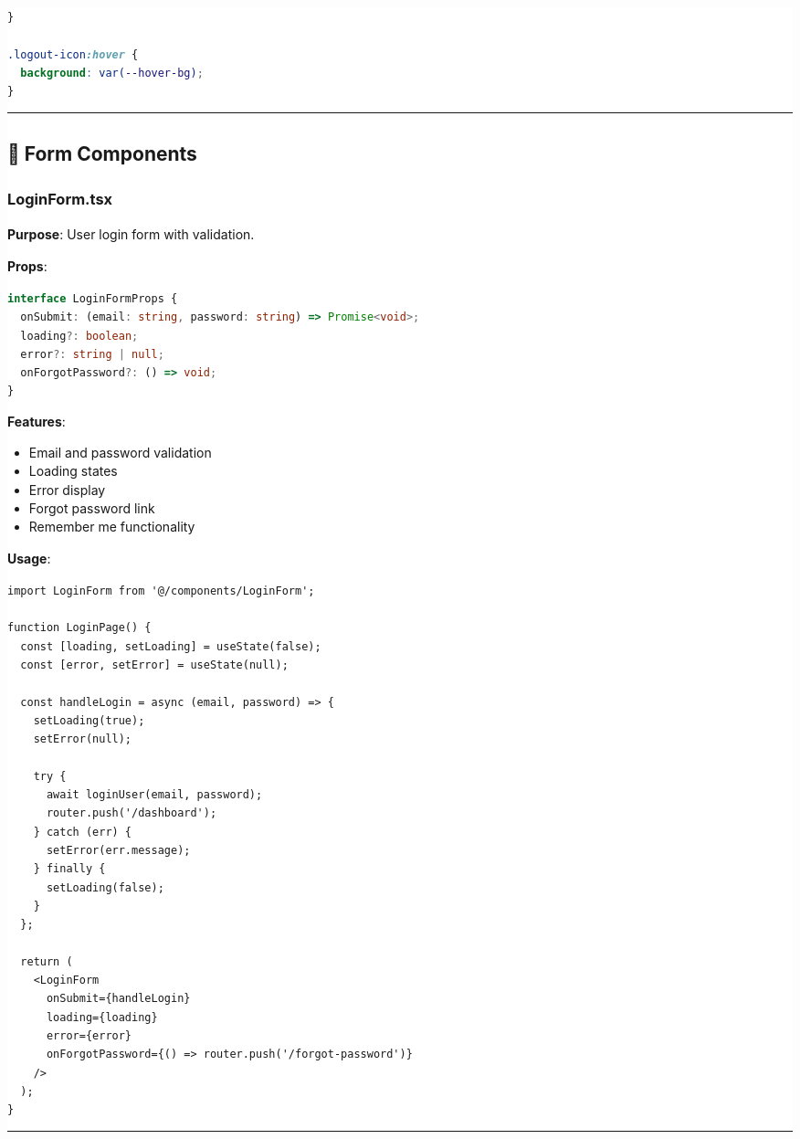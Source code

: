 ```css
}

.logout-icon:hover {
  background: var(--hover-bg);
}
```

---

## 📱 Form Components

### LoginForm.tsx

**Purpose**: User login form with validation.

**Props**:
```typescript
interface LoginFormProps {
  onSubmit: (email: string, password: string) => Promise<void>;
  loading?: boolean;
  error?: string | null;
  onForgotPassword?: () => void;
}
```

**Features**:
- Email and password validation
- Loading states
- Error display
- Forgot password link
- Remember me functionality

**Usage**:
```tsx
import LoginForm from '@/components/LoginForm';

function LoginPage() {
  const [loading, setLoading] = useState(false);
  const [error, setError] = useState(null);

  const handleLogin = async (email, password) => {
    setLoading(true);
    setError(null);
    
    try {
      await loginUser(email, password);
      router.push('/dashboard');
    } catch (err) {
      setError(err.message);
    } finally {
      setLoading(false);
    }
  };

  return (
    <LoginForm
      onSubmit={handleLogin}
      loading={loading}
      error={error}
      onForgotPassword={() => router.push('/forgot-password')}
    />
  );
}
```

---